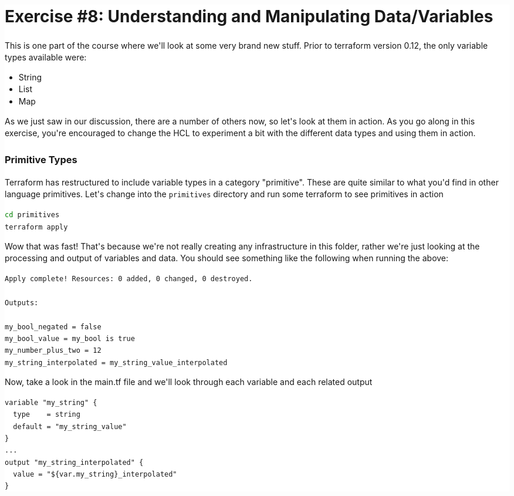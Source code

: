 # Exercise #8: Understanding and Manipulating Data/Variables

This is one part of the course where we'll look at some very brand new stuff. Prior to terraform version 0.12, the only variable types available were:

* String
* List
* Map

As we just saw in our discussion, there are a number of others now, so let's look at them in action. As you go
along in this exercise, you're encouraged to change the HCL to experiment a bit with the different data types
and using them in action.

### Primitive Types

Terraform has restructured to include variable types in a category "primitive". These are quite similar to
what you'd find in other language primitives. Let's change into the `primitives` directory and run some terraform
to see primitives in action

```bash
cd primitives
terraform apply
```

Wow that was fast! That's because we're not really creating any infrastructure in this folder, rather we're just looking at the processing and output of variables and data. You should see something like the following when running the above:

```
Apply complete! Resources: 0 added, 0 changed, 0 destroyed.

Outputs:

my_bool_negated = false
my_bool_value = my_bool is true
my_number_plus_two = 12
my_string_interpolated = my_string_value_interpolated
```

Now, take a look in the main.tf file and we'll look through each variable and each related output

```hcl
variable "my_string" {
  type    = string
  default = "my_string_value"
}
...
output "my_string_interpolated" {
  value = "${var.my_string}_interpolated"
}
```
